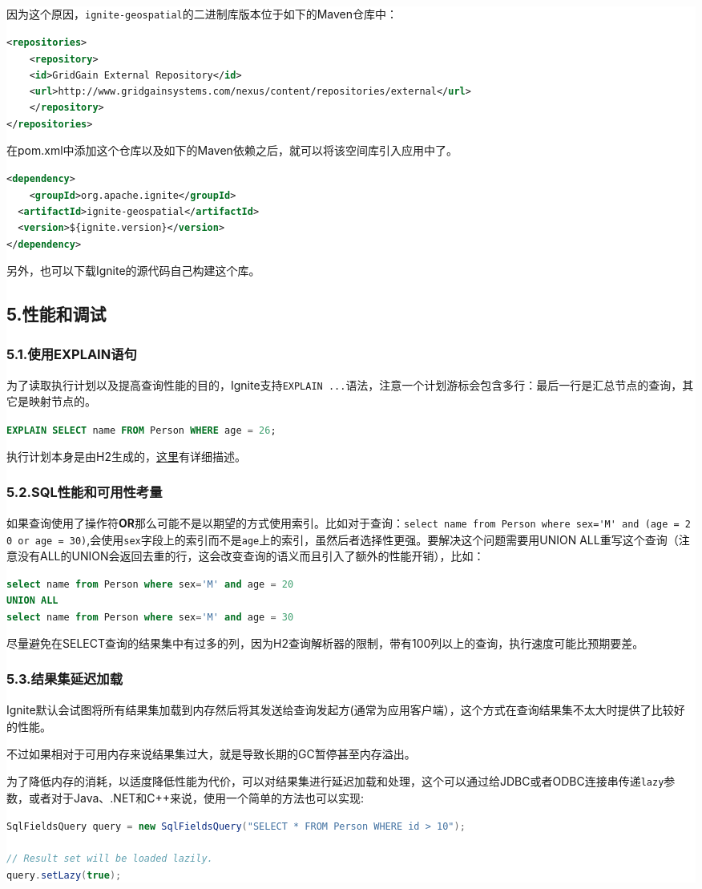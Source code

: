 因为这个原因，`ignite-geospatial`的二进制库版本位于如下的Maven仓库中：
```xml
<repositories>
	<repository>
    <id>GridGain External Repository</id>
    <url>http://www.gridgainsystems.com/nexus/content/repositories/external</url>
	</repository>
</repositories>
```
在pom.xml中添加这个仓库以及如下的Maven依赖之后，就可以将该空间库引入应用中了。
```xml
<dependency>
	<groupId>org.apache.ignite</groupId>
  <artifactId>ignite-geospatial</artifactId>
  <version>${ignite.version}</version>
</dependency>
```
另外，也可以下载Ignite的源代码自己构建这个库。
## 5.性能和调试
### 5.1.使用EXPLAIN语句
为了读取执行计划以及提高查询性能的目的，Ignite支持`EXPLAIN ...`语法，注意一个计划游标会包含多行：最后一行是汇总节点的查询，其它是映射节点的。
```sql
EXPLAIN SELECT name FROM Person WHERE age = 26;
```
执行计划本身是由H2生成的，[这里](http://www.h2database.com/html/performance.html#explain_plan)有详细描述。
### 5.2.SQL性能和可用性考量
如果查询使用了操作符**OR**那么可能不是以期望的方式使用索引。比如对于查询：`select name from Person where sex='M' and (age = 20 or age = 30)`,会使用`sex`字段上的索引而不是`age`上的索引，虽然后者选择性更强。要解决这个问题需要用UNION ALL重写这个查询（注意没有ALL的UNION会返回去重的行，这会改变查询的语义而且引入了额外的性能开销），比如：
```sql
select name from Person where sex='M' and age = 20
UNION ALL
select name from Person where sex='M' and age = 30
```
尽量避免在SELECT查询的结果集中有过多的列，因为H2查询解析器的限制，带有100列以上的查询，执行速度可能比预期要差。
### 5.3.结果集延迟加载
Ignite默认会试图将所有结果集加载到内存然后将其发送给查询发起方(通常为应用客户端），这个方式在查询结果集不太大时提供了比较好的性能。

不过如果相对于可用内存来说结果集过大，就是导致长期的GC暂停甚至内存溢出。

为了降低内存的消耗，以适度降低性能为代价，可以对结果集进行延迟加载和处理，这个可以通过给JDBC或者ODBC连接串传递`lazy`参数，或者对于Java、.NET和C++来说，使用一个简单的方法也可以实现:

<Tabs>
<Tab title="Java">

```java
SqlFieldsQuery query = new SqlFieldsQuery("SELECT * FROM Person WHERE id > 10");

// Result set will be loaded lazily.
query.setLazy(true);
```
</Tab>

